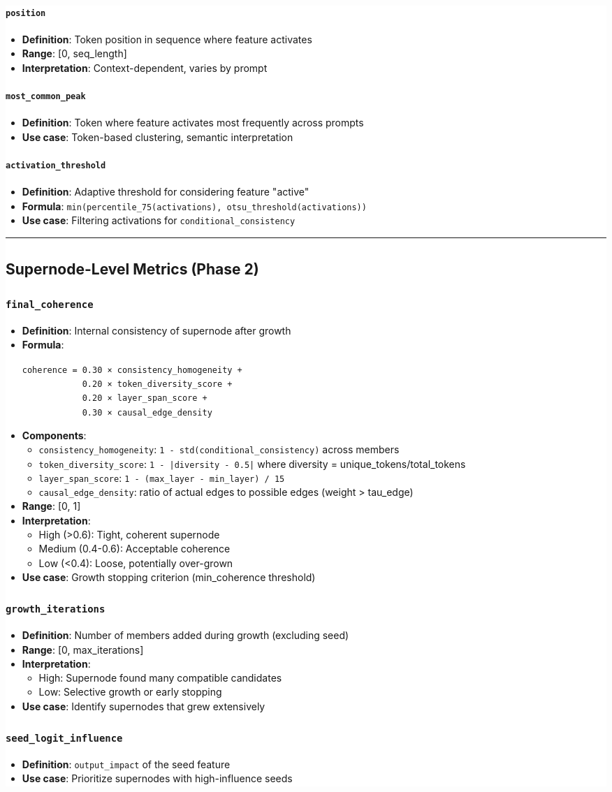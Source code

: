 #### `position`
- **Definition**: Token position in sequence where feature activates
- **Range**: [0, seq_length]
- **Interpretation**: Context-dependent, varies by prompt

#### `most_common_peak`
- **Definition**: Token where feature activates most frequently across prompts
- **Use case**: Token-based clustering, semantic interpretation

#### `activation_threshold`
- **Definition**: Adaptive threshold for considering feature "active"
- **Formula**: `min(percentile_75(activations), otsu_threshold(activations))`
- **Use case**: Filtering activations for `conditional_consistency`

---

## Supernode-Level Metrics (Phase 2)

### `final_coherence`
- **Definition**: Internal consistency of supernode after growth
- **Formula**: 
  ```
  coherence = 0.30 × consistency_homogeneity +
              0.20 × token_diversity_score +
              0.20 × layer_span_score +
              0.30 × causal_edge_density
  ```
- **Components**:
  - `consistency_homogeneity`: `1 - std(conditional_consistency)` across members
  - `token_diversity_score`: `1 - |diversity - 0.5|` where diversity = unique_tokens/total_tokens
  - `layer_span_score`: `1 - (max_layer - min_layer) / 15`
  - `causal_edge_density`: ratio of actual edges to possible edges (weight > tau_edge)
- **Range**: [0, 1]
- **Interpretation**:
  - High (>0.6): Tight, coherent supernode
  - Medium (0.4-0.6): Acceptable coherence
  - Low (<0.4): Loose, potentially over-grown
- **Use case**: Growth stopping criterion (min_coherence threshold)

### `growth_iterations`
- **Definition**: Number of members added during growth (excluding seed)
- **Range**: [0, max_iterations]
- **Interpretation**: 
  - High: Supernode found many compatible candidates
  - Low: Selective growth or early stopping
- **Use case**: Identify supernodes that grew extensively

### `seed_logit_influence`
- **Definition**: `output_impact` of the seed feature
- **Use case**: Prioritize supernodes with high-influence seeds
